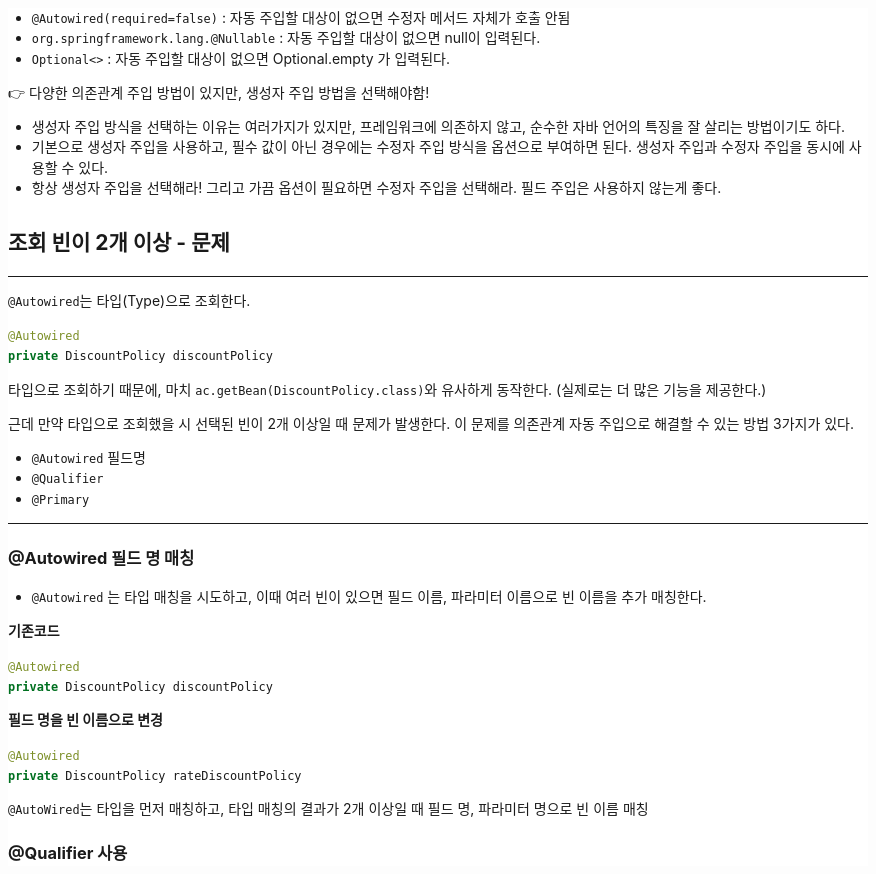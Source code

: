- `@Autowired(required=false)` : 자동 주입할 대상이 없으면 수정자 메서드 자체가 호출 안됨
- `org.springframework.lang.@Nullable` : 자동 주입할 대상이 없으면 null이 입력된다.
- `Optional<>` : 자동 주입할 대상이 없으면 Optional.empty 가 입력된다.

<aside>
👉 다양한 의존관계 주입 방법이 있지만, 생성자 주입 방법을 선택해야함!

</aside>

- 생성자 주입 방식을 선택하는 이유는 여러가지가 있지만, 프레임워크에 의존하지 않고, 순수한 자바 언어의
특징을 잘 살리는 방법이기도 하다.
- 기본으로 생성자 주입을 사용하고, 필수 값이 아닌 경우에는 수정자 주입 방식을 옵션으로 부여하면 된다.
생성자 주입과 수정자 주입을 동시에 사용할 수 있다.
- 항상 생성자 주입을 선택해라! 그리고 가끔 옵션이 필요하면 수정자 주입을 선택해라. 필드 주입은 사용하지
않는게 좋다.

## **조회 빈이 2개 이상 - 문제**

---

`@Autowired`는 타입(Type)으로 조회한다.

```java
@Autowired
private DiscountPolicy discountPolicy
```

타입으로 조회하기 때문에, 마치 `ac.getBean(DiscountPolicy.class)`와 유사하게 동작한다. (실제로는 더 많은 기능을 제공한다.) 

근데 만약 타입으로 조회했을 시 선택된 빈이 2개 이상일 때 문제가 발생한다. 이 문제를 의존관계 자동 주입으로 해결할 수 있는 방법 3가지가 있다.

- `@Autowired` 필드명
- `@Qualifier`
- `@Primary`
****

### **@Autowired 필드 명 매칭**

- `@Autowired` 는 타입 매칭을 시도하고, 이때 여러 빈이 있으면 필드 이름, 파라미터 이름으로 빈 이름을 추가 매칭한다.

**기존코드**

```java
@Autowired
private DiscountPolicy discountPolicy
```

**필드 명을 빈 이름으로 변경**

```java
@Autowired
private DiscountPolicy rateDiscountPolicy
```

`@AutoWired`는 타입을 먼저 매칭하고, 타입 매칭의 결과가 2개 이상일 때 필드 명, 파라미터 명으로 빈 이름 매칭

### **@Qualifier 사용**
